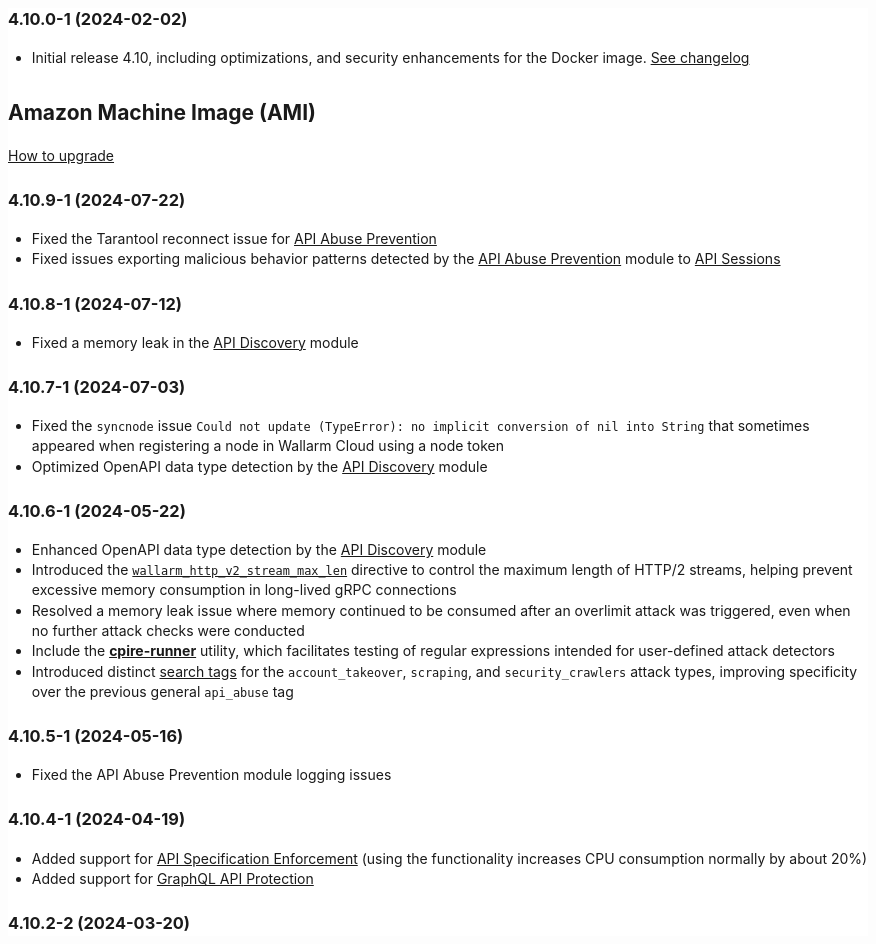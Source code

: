### 4.10.0-1 (2024-02-02)

* Initial release 4.10, including optimizations, and security enhancements for the Docker image. [See changelog](what-is-new.md)



## Amazon Machine Image (AMI)

[How to upgrade](cloud-image.md)

### 4.10.9-1 (2024-07-22)

* Fixed the Tarantool reconnect issue for [API Abuse Prevention](../api-abuse-prevention/overview.md)
* Fixed issues exporting malicious behavior patterns detected by the [API Abuse Prevention](../api-abuse-prevention/overview.md) module to [API Sessions](../api-sessions.md)

### 4.10.8-1 (2024-07-12)

* Fixed a memory leak in the [API Discovery](../api-discovery/overview.md) module

### 4.10.7-1 (2024-07-03)

* Fixed the `syncnode` issue `Could not update (TypeError): no implicit conversion of nil into String` that sometimes appeared when registering a node in Wallarm Cloud using a node token
* Optimized OpenAPI data type detection by the [API Discovery](../api-discovery/overview.md) module

### 4.10.6-1 (2024-05-22)

* Enhanced OpenAPI data type detection by the [API Discovery](../api-discovery/overview.md) module
* Introduced the [`wallarm_http_v2_stream_max_len`](../admin-en/configure-parameters-en.md#wallarm_http_v2_stream_max_len) directive to control the maximum length of HTTP/2 streams, helping prevent excessive memory consumption in long-lived gRPC connections
* Resolved a memory leak issue where memory continued to be consumed after an overlimit attack was triggered, even when no further attack checks were conducted
* Include the [**cpire-runner**](../user-guides/rules/rules.md#condition-type-regex) utility, which facilitates testing of regular expressions intended for user-defined attack detectors
* Introduced distinct [search tags](../user-guides/search-and-filters/use-search.md) for the `account_takeover`, `scraping`, and `security_crawlers` attack types, improving specificity over the previous general `api_abuse` tag

### 4.10.5-1 (2024-05-16)

* Fixed the API Abuse Prevention module logging issues

### 4.10.4-1 (2024-04-19)

* Added support for [API Specification Enforcement](../api-specification-enforcement/overview.md) (using the functionality increases CPU consumption normally by about 20%)
* Added support for [GraphQL API Protection](../api-protection/graphql-rule.md)

### 4.10.2-2 (2024-03-20)
